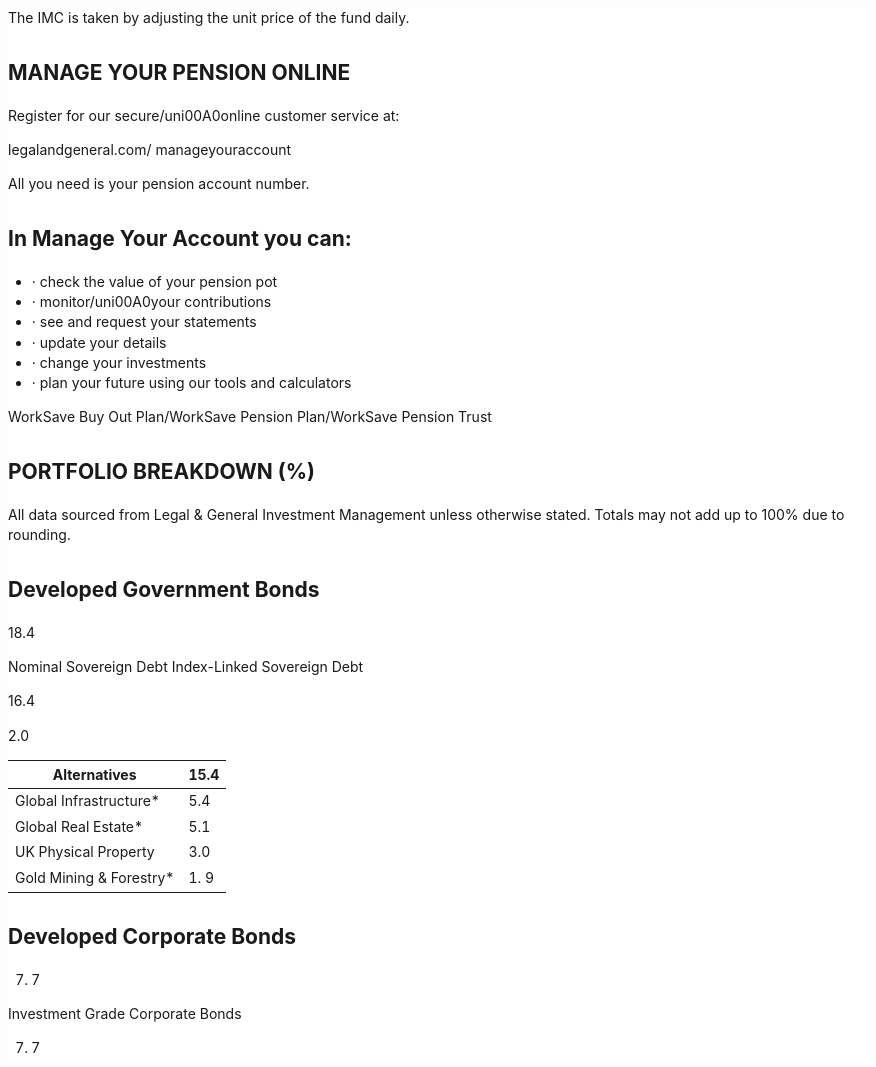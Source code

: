 The IMC is taken by adjusting the unit price of the fund daily.

## MANAGE YOUR PENSION ONLINE

Register for our secure/uni00A0online customer service at:

legalandgeneral.com/ manageyouraccount

All you need is your pension account number.

## In Manage Your Account you can:

- ·  check the value of your pension pot
- ·  monitor/uni00A0your contributions
- ·  see and request your statements
- ·  update your details
- ·  change your investments
- ·  plan your future using our tools and calculators



WorkSave Buy Out Plan/WorkSave Pension Plan/WorkSave Pension Trust

## PORTFOLIO BREAKDOWN (%)

All data sourced from Legal & General Investment Management unless otherwise stated. Totals may not add up to 100% due to rounding.

## Developed Government Bonds

18.4

Nominal Sovereign Debt Index-Linked Sovereign Debt

16.4

2.0

| Alternatives            | 15.4   |
|-------------------------|--------|
| Global Infrastructure*  | 5.4    |
| Global Real Estate*     | 5.1    |
| UK Physical Property    | 3.0    |
| Gold Mining & Forestry* | 1. 9   |

## Developed Corporate Bonds

7. 7

Investment Grade Corporate Bonds

7. 7
